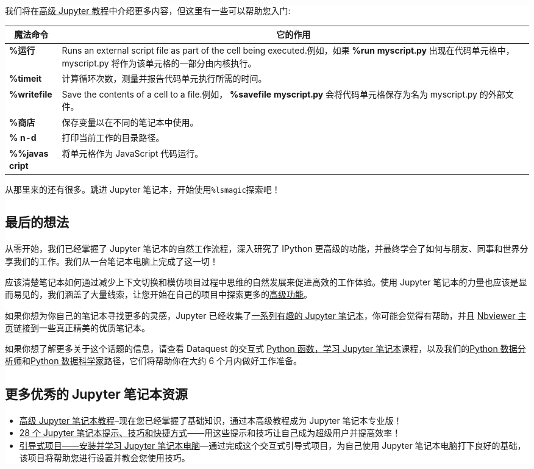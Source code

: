 我们将在[高级 Jupyter 教程](https://www.dataquest.io/blog/advanced-jupyter-notebooks-tutorial/)中介绍更多内容，但这里有一些可以帮助您入门:

| **魔法命令** | **它的作用** |
| --- | --- |
| **%运行** | Runs an external script file as part of the cell being executed.例如，如果 **%run myscript.py** 出现在代码单元格中，myscript.py 将作为该单元格的一部分由内核执行。 |
| **%timeit** | 计算循环次数，测量并报告代码单元执行所需的时间。 |
| **%writefile** | Save the contents of a cell to a file.例如， **%savefile myscript.py** 会将代码单元格保存为名为 myscript.py 的外部文件。 |
| **%商店** | 保存变量以在不同的笔记本中使用。 |
| **% n-d** | 打印当前工作的目录路径。 |
| **%%javascript** | 将单元格作为 JavaScript 代码运行。 |

从那里来的还有很多。跳进 Jupyter 笔记本，开始使用`%lsmagic`探索吧！

## 最后的想法

从零开始，我们已经掌握了 Jupyter 笔记本的自然工作流程，深入研究了 IPython 更高级的功能，并最终学会了如何与朋友、同事和世界分享我们的工作。我们从一台笔记本电脑上完成了这一切！

应该清楚笔记本如何通过减少上下文切换和模仿项目过程中思维的自然发展来促进高效的工作体验。使用 Jupyter 笔记本的力量也应该是显而易见的，我们涵盖了大量线索，让您开始在自己的项目中探索更多的[高级功能](https://www.dataquest.io/blog/advanced-jupyter-notebooks-tutorial/)。

如果你想为你自己的笔记本寻找更多的灵感，Jupyter 已经收集了[一系列有趣的 Jupyter 笔记本](https://github.com/jupyter/jupyter/wiki/A-gallery-of-interesting-Jupyter-Notebooks)，你可能会觉得有帮助，并且 [Nbviewer 主页](https://nbviewer.jupyter.org/)链接到一些真正精美的优质笔记本。

如果你想了解更多关于这个话题的信息，请查看 Dataquest 的交互式 [Python 函数，学习 Jupyter 笔记本](https://www.dataquest.io/course/python-functions-and-jupyter-notebook/)课程，以及我们的[Python 数据分析师](https://www.dataquest.io/path/data-analyst)和[Python 数据科学家](https://www.dataquest.io/path/data-scientist)路径，它们将帮助你在大约 6 个月内做好工作准备。

## 更多优秀的 Jupyter 笔记本资源

*   [高级 Jupyter 笔记本教程](https://www.dataquest.io/blog/advanced-jupyter-notebooks-tutorial/)–现在您已经掌握了基础知识，通过本高级教程成为 Jupyter 笔记本专业版！
*   [28 个 Jupyter 笔记本提示、技巧和快捷方式](https://www.dataquest.io/blog/jupyter-notebook-tips-tricks-shortcuts/)——用这些提示和技巧让自己成为超级用户并提高效率！
*   [引导式项目——安装并学习 Jupyter 笔记本电脑](https://app.dataquest.io/m/349/)—通过完成这个交互式引导式项目，为自己使用 Jupyter 笔记本电脑打下良好的基础，该项目将帮助您进行设置并教会您使用技巧。